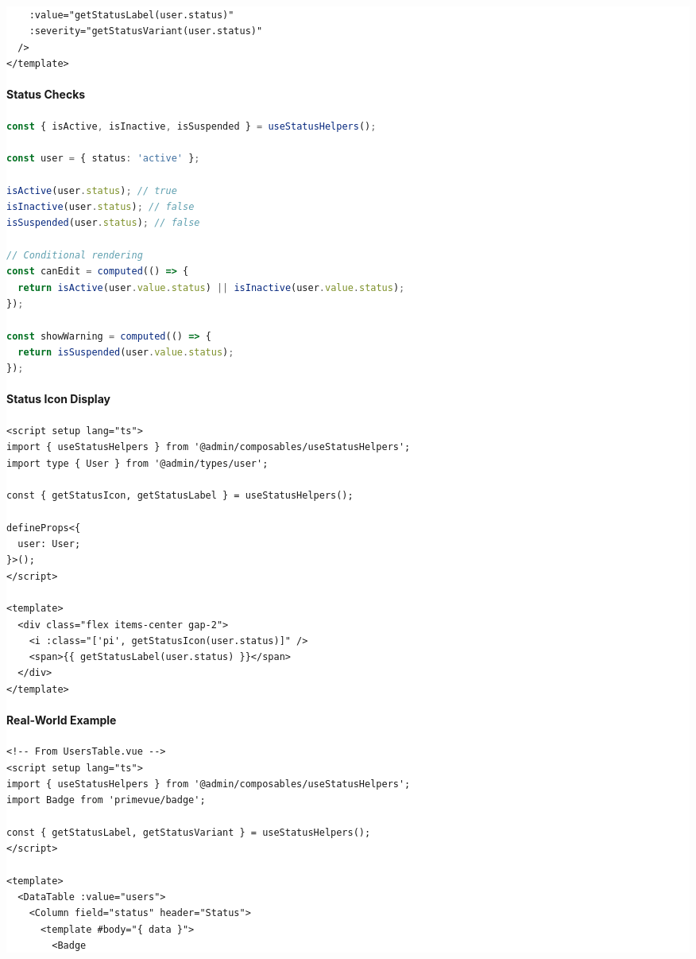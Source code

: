 ```vue
    :value="getStatusLabel(user.status)"
    :severity="getStatusVariant(user.status)"
  />
</template>
```

#### Status Checks

```typescript
const { isActive, isInactive, isSuspended } = useStatusHelpers();

const user = { status: 'active' };

isActive(user.status); // true
isInactive(user.status); // false
isSuspended(user.status); // false

// Conditional rendering
const canEdit = computed(() => {
  return isActive(user.value.status) || isInactive(user.value.status);
});

const showWarning = computed(() => {
  return isSuspended(user.value.status);
});
```

#### Status Icon Display

```vue
<script setup lang="ts">
import { useStatusHelpers } from '@admin/composables/useStatusHelpers';
import type { User } from '@admin/types/user';

const { getStatusIcon, getStatusLabel } = useStatusHelpers();

defineProps<{
  user: User;
}>();
</script>

<template>
  <div class="flex items-center gap-2">
    <i :class="['pi', getStatusIcon(user.status)]" />
    <span>{{ getStatusLabel(user.status) }}</span>
  </div>
</template>
```

#### Real-World Example

```vue
<!-- From UsersTable.vue -->
<script setup lang="ts">
import { useStatusHelpers } from '@admin/composables/useStatusHelpers';
import Badge from 'primevue/badge';

const { getStatusLabel, getStatusVariant } = useStatusHelpers();
</script>

<template>
  <DataTable :value="users">
    <Column field="status" header="Status">
      <template #body="{ data }">
        <Badge
```

  [field: string]: string[];